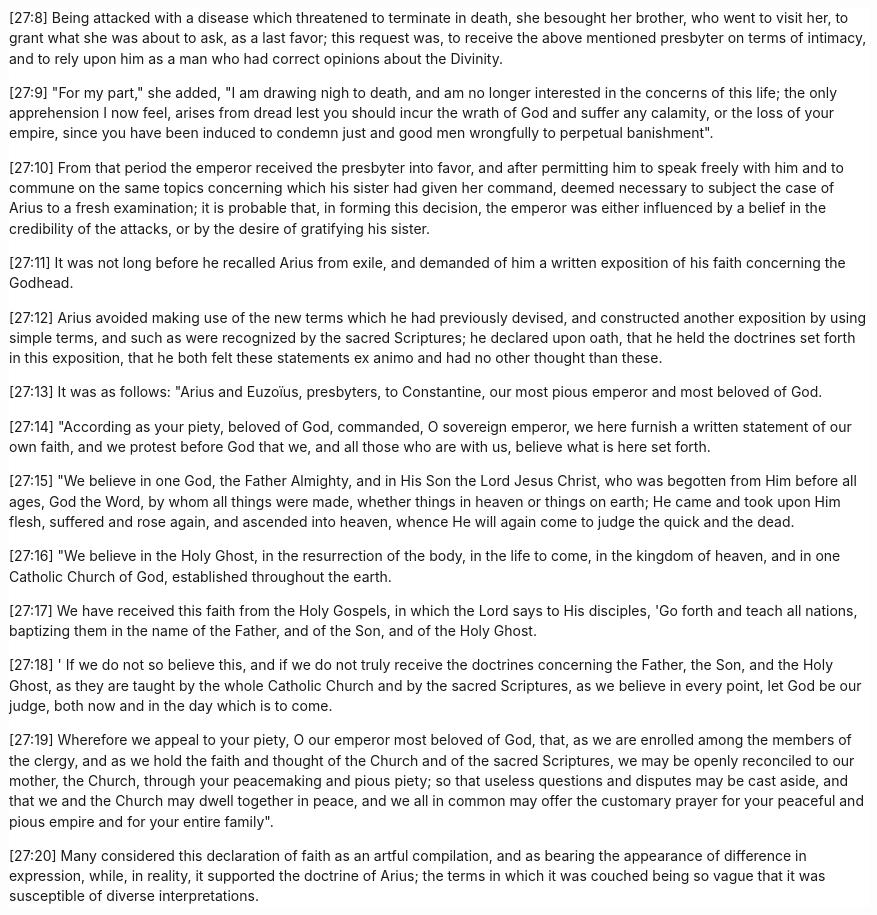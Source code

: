 [27:8] Being attacked with a disease which threatened to terminate in death, she besought her brother, who went to visit her, to grant what she was about to ask, as a last favor; this request was, to receive the above mentioned presbyter on terms of intimacy, and to rely upon him as a man who had correct opinions about the Divinity.

[27:9] "For my part," she added, "I am drawing nigh to death, and am no longer interested in the concerns of this life; the only apprehension I now feel, arises from dread lest you should incur the wrath of God and suffer any calamity, or the loss of your empire, since you have been induced to condemn just and good men wrongfully to perpetual banishment".

[27:10] From that period the emperor received the presbyter into favor, and after permitting him to speak freely with him and to commune on the same topics concerning which his sister had given her command, deemed necessary to subject the case of Arius to a fresh examination; it is probable that, in forming this decision, the emperor was either influenced by a belief in the credibility of the attacks, or by the desire of gratifying his sister.

[27:11] It was not long before he recalled Arius from exile,  and demanded of him a written exposition of his faith concerning the Godhead.

[27:12] Arius avoided making use of the new terms which he had previously devised, and constructed another exposition by using simple terms, and such as were recognized by the sacred Scriptures; he declared upon oath, that he held the doctrines set forth in this exposition, that he both felt these statements ex animo and had no other thought than these.

[27:13] It was as follows:  "Arius and Euzoïus, presbyters, to Constantine, our most pious emperor and most beloved of God.

[27:14] "According as your piety, beloved of God, commanded, O sovereign emperor, we here furnish a written statement of our own faith, and we protest before God that we, and all those who are with us, believe what is here set forth.

[27:15] "We believe in one God, the Father Almighty, and in His Son the Lord Jesus Christ, who was begotten from Him before all ages, God the Word, by whom all things were made, whether things in heaven or things on earth; He came and took upon Him flesh, suffered and rose again, and ascended into heaven, whence He will again come to judge the quick and the dead.

[27:16] "We believe in the Holy Ghost, in the resurrection of the body, in the life to come, in the kingdom of heaven, and in one Catholic Church of God, established throughout the earth.

[27:17] We have received this faith from the Holy Gospels, in which the Lord says to His disciples, 'Go forth and teach all nations, baptizing them in the name of the Father, and of the Son, and of the Holy Ghost.

[27:18] ' If we do not so believe this, and if we do not truly receive the doctrines concerning the Father, the Son, and the Holy Ghost, as they are taught by the whole Catholic Church and by the sacred Scriptures, as we believe in every point, let God be our judge, both now and in the day which is to come.

[27:19] Wherefore we appeal to your piety, O our emperor most beloved of God, that, as we are enrolled among the members of the clergy, and as we hold the faith and thought of the Church and of the sacred Scriptures, we may be openly reconciled to our mother, the Church, through your peacemaking and pious piety; so that useless questions and disputes may be cast aside, and that we and the Church may dwell together in peace, and we all in common may offer the customary prayer for your peaceful and pious empire and for your entire family".

[27:20] Many considered this declaration of faith as an artful compilation, and as bearing the appearance of difference in expression, while, in reality, it supported the doctrine of Arius; the terms in which it was couched being so vague that it was susceptible of diverse interpretations.
